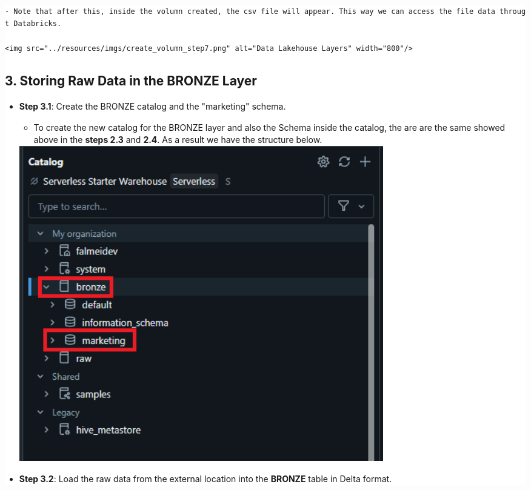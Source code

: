     - Note that after this, inside the volumn created, the csv file will appear. This way we can access the file data througt Databricks. 

    <img src="../resources/imgs/create_volumn_step7.png" alt="Data Lakehouse Layers" width="800"/> 

## 3. Storing Raw Data in the BRONZE Layer

- **Step 3.1**: Create the BRONZE catalog and the "marketing" schema.

    - To create the new catalog for the BRONZE layer and also the Schema inside the catalog, the are are the same showed above in the **steps 2.3** and **2.4**. As a result we have the structure below.

    <img src="../resources/imgs/bronze_layer_step1.png" alt="Data Lakehouse Layers" width="600"/> 

- **Step 3.2**: Load the raw data from the external location into the **BRONZE** table in Delta format.
